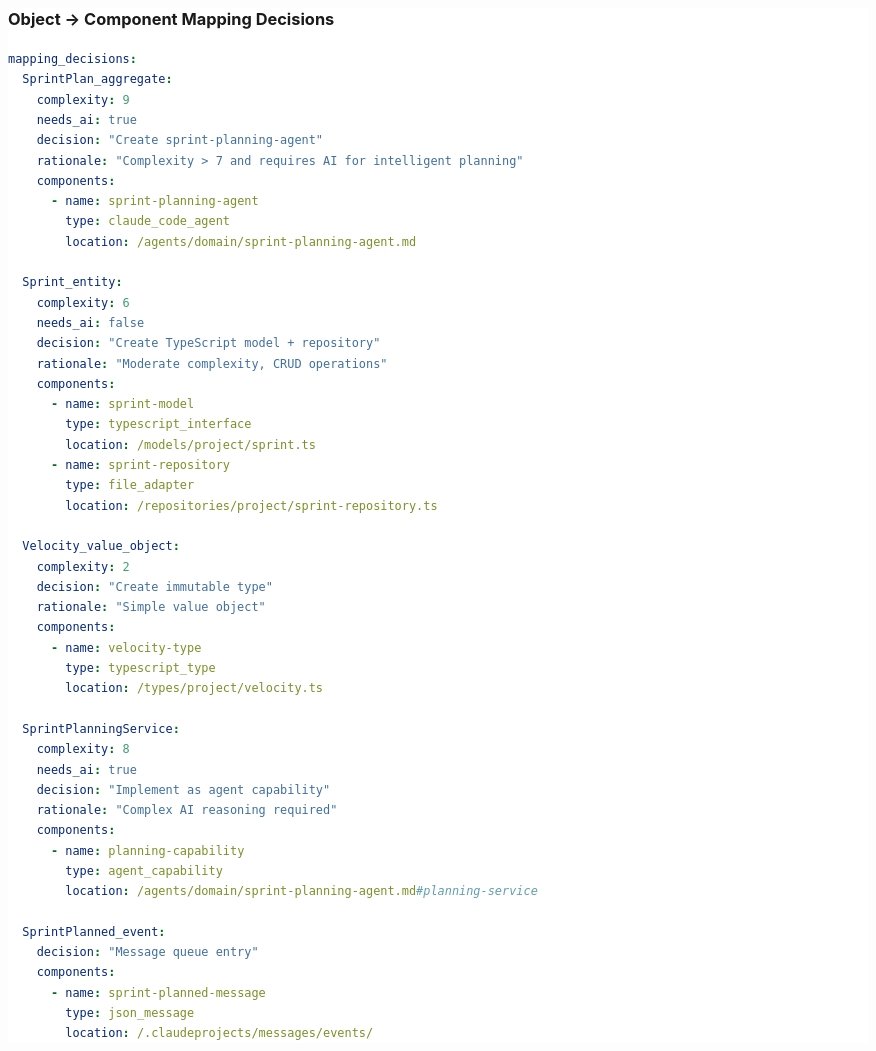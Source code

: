 ### Object → Component Mapping Decisions

```yaml
mapping_decisions:
  SprintPlan_aggregate:
    complexity: 9
    needs_ai: true
    decision: "Create sprint-planning-agent"
    rationale: "Complexity > 7 and requires AI for intelligent planning"
    components:
      - name: sprint-planning-agent
        type: claude_code_agent
        location: /agents/domain/sprint-planning-agent.md
    
  Sprint_entity:
    complexity: 6
    needs_ai: false
    decision: "Create TypeScript model + repository"
    rationale: "Moderate complexity, CRUD operations"
    components:
      - name: sprint-model
        type: typescript_interface
        location: /models/project/sprint.ts
      - name: sprint-repository
        type: file_adapter
        location: /repositories/project/sprint-repository.ts
    
  Velocity_value_object:
    complexity: 2
    decision: "Create immutable type"
    rationale: "Simple value object"
    components:
      - name: velocity-type
        type: typescript_type
        location: /types/project/velocity.ts
    
  SprintPlanningService:
    complexity: 8
    needs_ai: true
    decision: "Implement as agent capability"
    rationale: "Complex AI reasoning required"
    components:
      - name: planning-capability
        type: agent_capability
        location: /agents/domain/sprint-planning-agent.md#planning-service
    
  SprintPlanned_event:
    decision: "Message queue entry"
    components:
      - name: sprint-planned-message
        type: json_message
        location: /.claudeprojects/messages/events/
```
